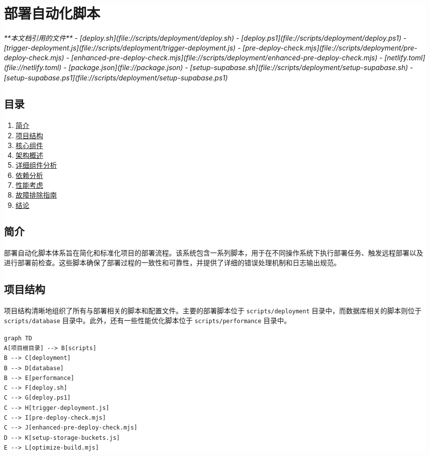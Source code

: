 
# 部署自动化脚本

<cite>
**本文档引用的文件**
- [deploy.sh](file://scripts/deployment/deploy.sh)
- [deploy.ps1](file://scripts/deployment/deploy.ps1)
- [trigger-deployment.js](file://scripts/deployment/trigger-deployment.js)
- [pre-deploy-check.mjs](file://scripts/deployment/pre-deploy-check.mjs)
- [enhanced-pre-deploy-check.mjs](file://scripts/deployment/enhanced-pre-deploy-check.mjs)
- [netlify.toml](file://netlify.toml)
- [package.json](file://package.json)
- [setup-supabase.sh](file://scripts/deployment/setup-supabase.sh)
- [setup-supabase.ps1](file://scripts/deployment/setup-supabase.ps1)
</cite>

## 目录
1. [简介](#简介)
2. [项目结构](#项目结构)
3. [核心组件](#核心组件)
4. [架构概述](#架构概述)
5. [详细组件分析](#详细组件分析)
6. [依赖分析](#依赖分析)
7. [性能考虑](#性能考虑)
8. [故障排除指南](#故障排除指南)
9. [结论](#结论)

## 简介
部署自动化脚本体系旨在简化和标准化项目的部署流程。该系统包含一系列脚本，用于在不同操作系统下执行部署任务、触发远程部署以及进行部署前检查。这些脚本确保了部署过程的一致性和可靠性，并提供了详细的错误处理机制和日志输出规范。

## 项目结构
项目结构清晰地组织了所有与部署相关的脚本和配置文件。主要的部署脚本位于 `scripts/deployment` 目录中，而数据库相关的脚本则位于 `scripts/database` 目录中。此外，还有一些性能优化脚本位于 `scripts/performance` 目录中。

```mermaid
graph TD
A[项目根目录] --> B[scripts]
B --> C[deployment]
B --> D[database]
B --> E[performance]
C --> F[deploy.sh]
C --> G[deploy.ps1]
C --> H[trigger-deployment.js]
C --> I[pre-deploy-check.mjs]
C --> J[enhanced-pre-deploy-check.mjs]
D --> K[setup-storage-buckets.js]
E --> L[optimize-build.mjs]
```
